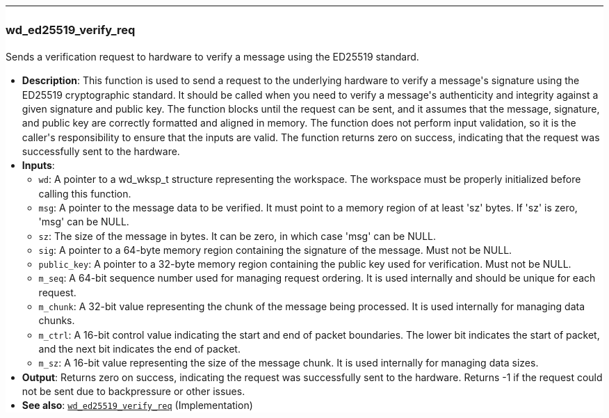 
---
### wd\_ed25519\_verify\_req
Sends a verification request to hardware to verify a message using the ED25519 standard.
- **Description**: This function is used to send a request to the underlying hardware to verify a message's signature using the ED25519 cryptographic standard. It should be called when you need to verify a message's authenticity and integrity against a given signature and public key. The function blocks until the request can be sent, and it assumes that the message, signature, and public key are correctly formatted and aligned in memory. The function does not perform input validation, so it is the caller's responsibility to ensure that the inputs are valid. The function returns zero on success, indicating that the request was successfully sent to the hardware.
- **Inputs**:
    - `wd`: A pointer to a wd_wksp_t structure representing the workspace. The workspace must be properly initialized before calling this function.
    - `msg`: A pointer to the message data to be verified. It must point to a memory region of at least 'sz' bytes. If 'sz' is zero, 'msg' can be NULL.
    - `sz`: The size of the message in bytes. It can be zero, in which case 'msg' can be NULL.
    - `sig`: A pointer to a 64-byte memory region containing the signature of the message. Must not be NULL.
    - `public_key`: A pointer to a 32-byte memory region containing the public key used for verification. Must not be NULL.
    - `m_seq`: A 64-bit sequence number used for managing request ordering. It is used internally and should be unique for each request.
    - `m_chunk`: A 32-bit value representing the chunk of the message being processed. It is used internally for managing data chunks.
    - `m_ctrl`: A 16-bit control value indicating the start and end of packet boundaries. The lower bit indicates the start of packet, and the next bit indicates the end of packet.
    - `m_sz`: A 16-bit value representing the size of the message chunk. It is used internally for managing data sizes.
- **Output**: Returns zero on success, indicating the request was successfully sent to the hardware. Returns -1 if the request could not be sent due to backpressure or other issues.
- **See also**: [`wd_ed25519_verify_req`](wd_f1.c.driver.md#wd_ed25519_verify_req)  (Implementation)


